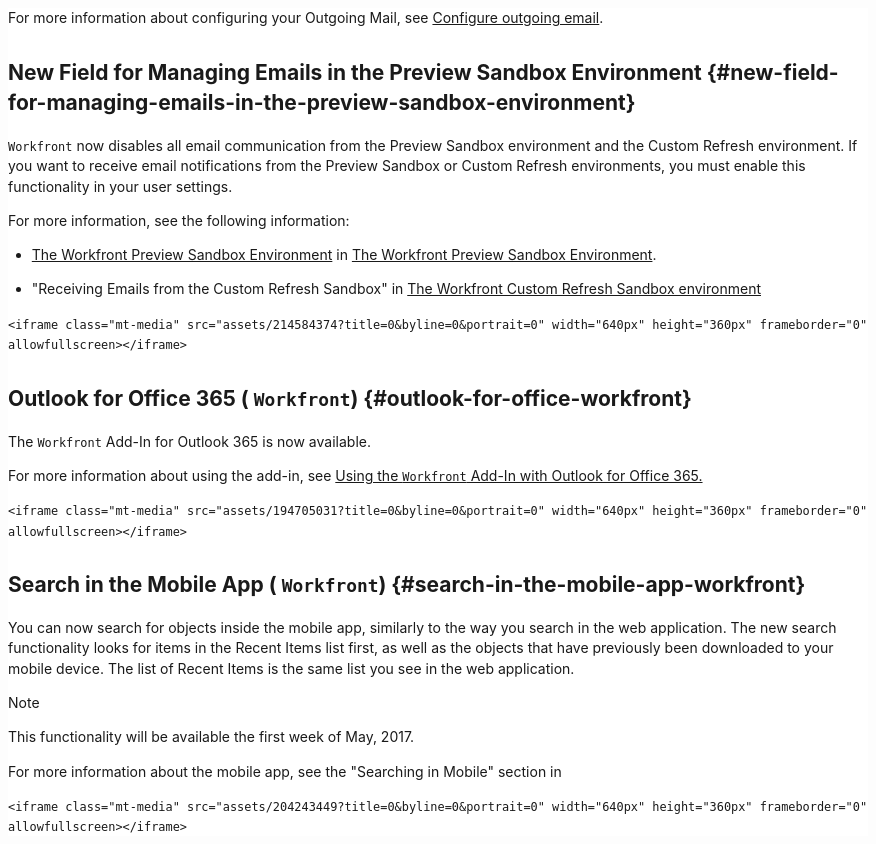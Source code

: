 For more information about configuring your Outgoing Mail, see [Configure outgoing email](configure-outgoing-email.md).


## New Field for Managing Emails in the Preview Sandbox Environment {#new-field-for-managing-emails-in-the-preview-sandbox-environment}

`Workfront` now disables all email communication from the Preview Sandbox environment and the Custom Refresh environment. If you want to receive email notifications from the Preview Sandbox or Custom Refresh environments, you must enable this functionality in your user settings.


For more information, see the following information:



* [The Workfront Preview Sandbox Environment](wf-preview-sandbox-environment.md) in [The Workfront Preview Sandbox Environment](wf-preview-sandbox-environment.md).

* "Receiving Emails from the Custom Refresh Sandbox" in [The Workfront Custom Refresh Sandbox environment](wf-custom-refresh-sandbox-environment.md)


`<iframe class="mt-media" src="assets/214584374?title=0&byline=0&portrait=0" width="640px" height="360px" frameborder="0" allowfullscreen></iframe>`&nbsp; 


## Outlook for Office 365 ( `Workfront`) {#outlook-for-office-workfront}

The `Workfront` Add-In for Outlook 365 is now available.&nbsp; 


For more information about using the add-in, see [Using the `Workfront` Add-In with Outlook for Office 365.](https://support.workfront.com/hc/en-us/sections/205046167)


`<iframe class="mt-media" src="assets/194705031?title=0&byline=0&portrait=0" width="640px" height="360px" frameborder="0" allowfullscreen></iframe>`&nbsp; 


## Search in the Mobile App ( `Workfront`) {#search-in-the-mobile-app-workfront}

You can now&nbsp;search for objects inside the mobile app, similarly to the way you search in the web application. The new search functionality looks for items in the Recent Items list first, as well as the objects that have previously been downloaded to your mobile device. The list of Recent Items is the same list you see in the web application.


>[!NOTE]
>
>This functionality will be available the first week of May, 2017.


For more information about the mobile app, see the "Searching in Mobile" section in&nbsp;&nbsp;


`<iframe class="mt-media" src="assets/204243449?title=0&byline=0&portrait=0" width="640px" height="360px" frameborder="0" allowfullscreen></iframe>`&nbsp;&nbsp;
